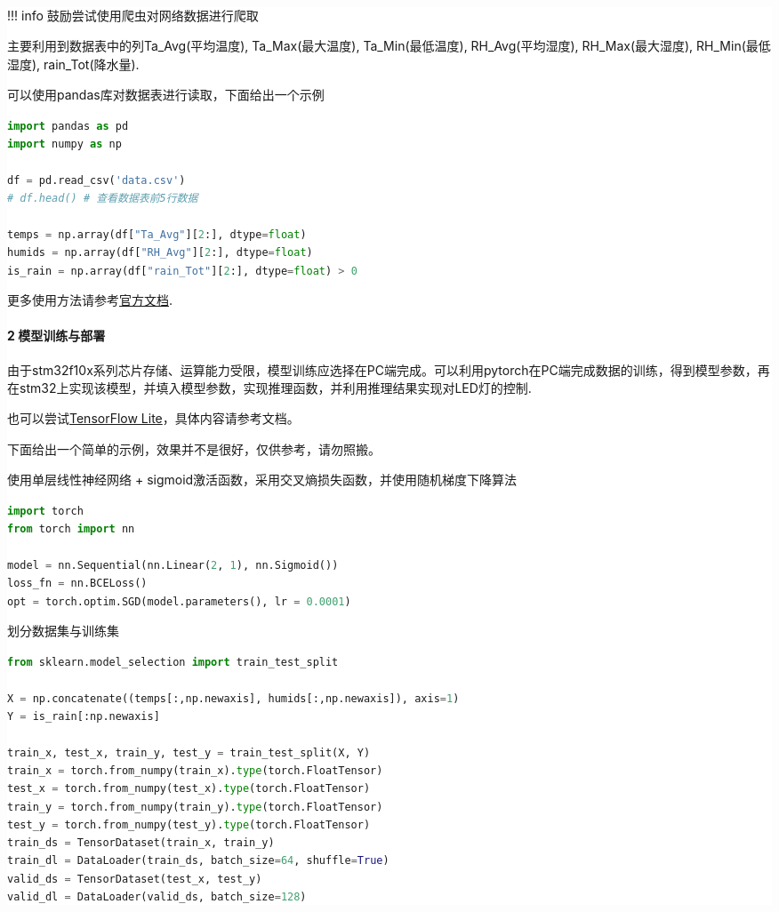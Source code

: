 !!! info
    鼓励尝试使用爬虫对网络数据进行爬取

主要利用到数据表中的列Ta_Avg(平均温度), Ta_Max(最大温度), Ta_Min(最低温度), RH_Avg(平均湿度), RH_Max(最大湿度), RH_Min(最低湿度), rain_Tot(降水量).

可以使用pandas库对数据表进行读取，下面给出一个示例
```python
import pandas as pd
import numpy as np

df = pd.read_csv('data.csv')
# df.head() # 查看数据表前5行数据

temps = np.array(df["Ta_Avg"][2:], dtype=float)
humids = np.array(df["RH_Avg"][2:], dtype=float)
is_rain = np.array(df["rain_Tot"][2:], dtype=float) > 0
```

更多使用方法请参考[官方文档](https://pandas.pydata.org/).

#### 2 模型训练与部署

由于stm32f10x系列芯片存储、运算能力受限，模型训练应选择在PC端完成。可以利用pytorch在PC端完成数据的训练，得到模型参数，再在stm32上实现该模型，并填入模型参数，实现推理函数，并利用推理结果实现对LED灯的控制.

也可以尝试[TensorFlow Lite](https://www.tensorflow.org/lite/microcontrollers?hl=zh-cn)，具体内容请参考文档。

下面给出一个简单的示例，效果并不是很好，仅供参考，请勿照搬。

使用单层线性神经网络 + sigmoid激活函数，采用交叉熵损失函数，并使用随机梯度下降算法
```python
import torch
from torch import nn

model = nn.Sequential(nn.Linear(2, 1), nn.Sigmoid())
loss_fn = nn.BCELoss()
opt = torch.optim.SGD(model.parameters(), lr = 0.0001)
```

划分数据集与训练集
```python
from sklearn.model_selection import train_test_split

X = np.concatenate((temps[:,np.newaxis], humids[:,np.newaxis]), axis=1)
Y = is_rain[:np.newaxis]

train_x, test_x, train_y, test_y = train_test_split(X, Y)
train_x = torch.from_numpy(train_x).type(torch.FloatTensor)
test_x = torch.from_numpy(test_x).type(torch.FloatTensor)
train_y = torch.from_numpy(train_y).type(torch.FloatTensor)
test_y = torch.from_numpy(test_y).type(torch.FloatTensor)
train_ds = TensorDataset(train_x, train_y)
train_dl = DataLoader(train_ds, batch_size=64, shuffle=True)
valid_ds = TensorDataset(test_x, test_y)
valid_dl = DataLoader(valid_ds, batch_size=128)
```
